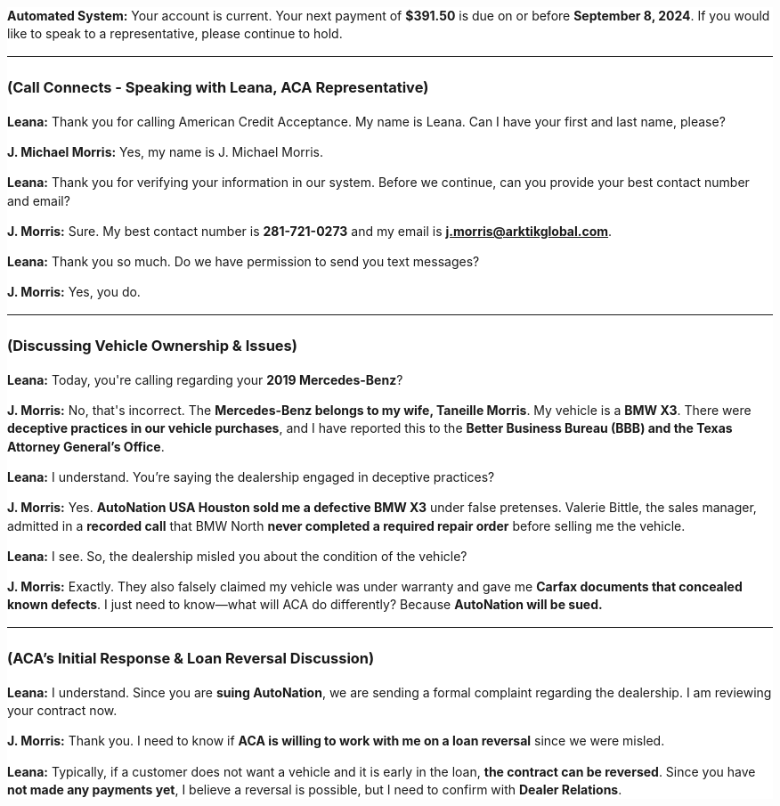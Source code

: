 **Automated System:** Your account is current. Your next payment of **\$391.50** is due on or before **September 8, 2024**. If you would like to speak to a representative, please continue to hold.

---

### **(Call Connects - Speaking with Leana, ACA Representative)**

**Leana:** Thank you for calling American Credit Acceptance. My name is Leana. Can I have your first and last name, please?

**J. Michael Morris:** Yes, my name is J. Michael Morris.

**Leana:** Thank you for verifying your information in our system. Before we continue, can you provide your best contact number and email?

**J. Morris:** Sure. My best contact number is **281-721-0273** and my email is **[j.morris@arktikglobal.com](mailto\:j.morris@arktikglobal.com)**.

**Leana:** Thank you so much. Do we have permission to send you text messages?

**J. Morris:** Yes, you do.

---

### **(Discussing Vehicle Ownership & Issues)**

**Leana:** Today, you're calling regarding your **2019 Mercedes-Benz**?

**J. Morris:** No, that's incorrect. The **Mercedes-Benz belongs to my wife, Taneille Morris**. My vehicle is a **BMW X3**. There were **deceptive practices in our vehicle purchases**, and I have reported this to the **Better Business Bureau (BBB) and the Texas Attorney General’s Office**.

**Leana:** I understand. You’re saying the dealership engaged in deceptive practices?

**J. Morris:** Yes. **AutoNation USA Houston sold me a defective BMW X3** under false pretenses. Valerie Bittle, the sales manager, admitted in a **recorded call** that BMW North **never completed a required repair order** before selling me the vehicle.

**Leana:** I see. So, the dealership misled you about the condition of the vehicle?

**J. Morris:** Exactly. They also falsely claimed my vehicle was under warranty and gave me **Carfax documents that concealed known defects**. I just need to know—what will ACA do differently? Because **AutoNation will be sued.**

---

### **(ACA’s Initial Response & Loan Reversal Discussion)**

**Leana:** I understand. Since you are **suing AutoNation**, we are sending a formal complaint regarding the dealership. I am reviewing your contract now.

**J. Morris:** Thank you. I need to know if **ACA is willing to work with me on a loan reversal** since we were misled.

**Leana:** Typically, if a customer does not want a vehicle and it is early in the loan, **the contract can be reversed**. Since you have **not made any payments yet**, I believe a reversal is possible, but I need to confirm with **Dealer Relations**.
